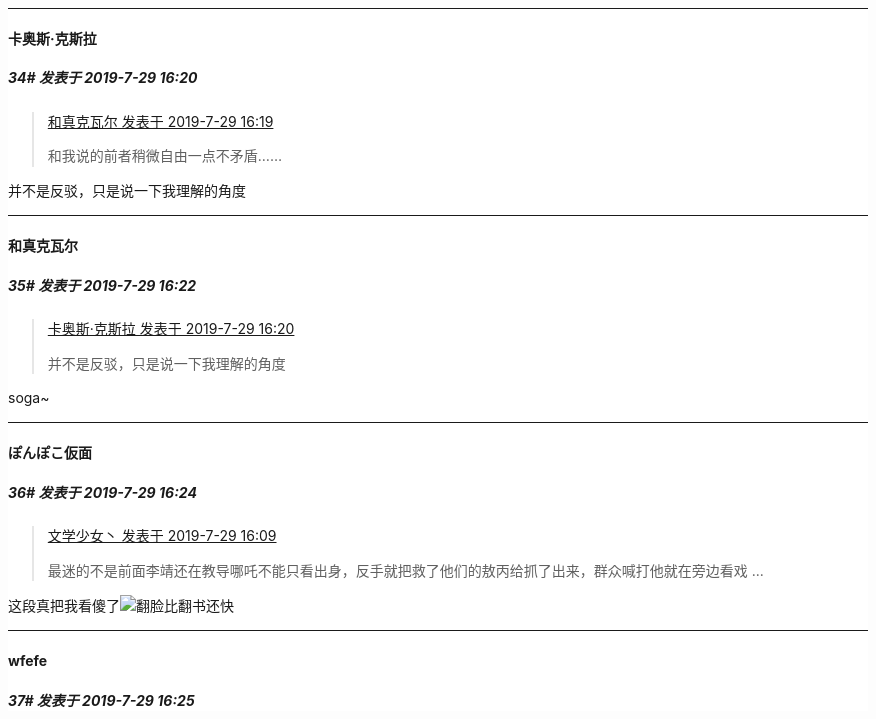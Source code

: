 
-----

####  卡奥斯·克斯拉  
##### 34#       发表于 2019-7-29 16:20



<blockquote><a href="httphttps://bbs.saraba1st.com/2b/forum.php?mod=redirect&amp;goto=findpost&amp;pid=44708747&amp;ptid=1849904" target="_blank">和真克瓦尔 发表于 2019-7-29 16:19</a>

和我说的前者稍微自由一点不矛盾……</blockquote>
并不是反驳，只是说一下我理解的角度







-----

####  和真克瓦尔  
##### 35#       发表于 2019-7-29 16:22



<blockquote><a href="httphttps://bbs.saraba1st.com/2b/forum.php?mod=redirect&amp;goto=findpost&amp;pid=44708759&amp;ptid=1849904" target="_blank">卡奥斯·克斯拉 发表于 2019-7-29 16:20</a>

并不是反驳，只是说一下我理解的角度</blockquote>
soga~







-----

####  ぽんぽこ仮面  
##### 36#       发表于 2019-7-29 16:24



<blockquote><a href="httphttps://bbs.saraba1st.com/2b/forum.php?mod=redirect&amp;goto=findpost&amp;pid=44708632&amp;ptid=1849904" target="_blank">文学少女丶 发表于 2019-7-29 16:09</a>

最迷的不是前面李靖还在教导哪吒不能只看出身，反手就把救了他们的敖丙给抓了出来，群众喊打他就在旁边看戏 ...</blockquote>
这段真把我看傻了<img src="https://static.saraba1st.com/image/smiley/face2017/107.png" referrerpolicy="no-referrer">翻脸比翻书还快







-----

####  wfefe  
##### 37#       发表于 2019-7-29 16:25


